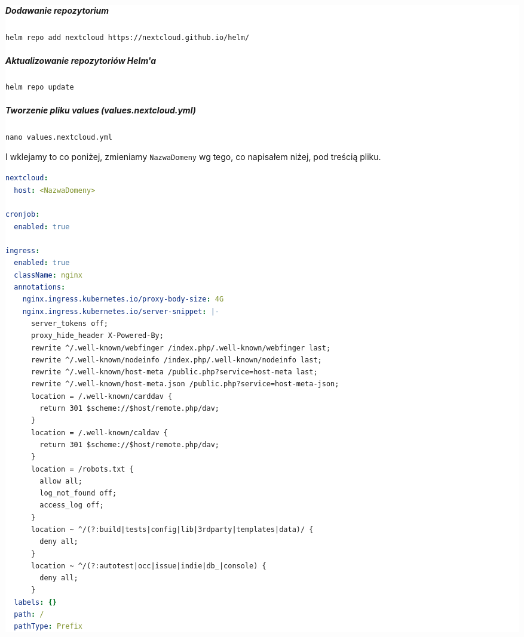 ##### Dodawanie repozytorium

```shell
helm repo add nextcloud https://nextcloud.github.io/helm/
```

##### Aktualizowanie repozytoriów Helm'a

```shell
helm repo update
```

##### Tworzenie pliku values (*values.nextcloud.yml*)

```shell
nano values.nextcloud.yml
```

I wklejamy to co poniżej, zmieniamy `NazwaDomeny` wg tego, co napisałem niżej, pod treścią pliku.

```yml
nextcloud:
  host: <NazwaDomeny>

cronjob:
  enabled: true

ingress:
  enabled: true
  className: nginx
  annotations:
    nginx.ingress.kubernetes.io/proxy-body-size: 4G
    nginx.ingress.kubernetes.io/server-snippet: |-
      server_tokens off;
      proxy_hide_header X-Powered-By;
      rewrite ^/.well-known/webfinger /index.php/.well-known/webfinger last;
      rewrite ^/.well-known/nodeinfo /index.php/.well-known/nodeinfo last;
      rewrite ^/.well-known/host-meta /public.php?service=host-meta last;
      rewrite ^/.well-known/host-meta.json /public.php?service=host-meta-json;
      location = /.well-known/carddav {
        return 301 $scheme://$host/remote.php/dav;
      }
      location = /.well-known/caldav {
        return 301 $scheme://$host/remote.php/dav;
      }
      location = /robots.txt {
        allow all;
        log_not_found off;
        access_log off;
      }
      location ~ ^/(?:build|tests|config|lib|3rdparty|templates|data)/ {
        deny all;
      }
      location ~ ^/(?:autotest|occ|issue|indie|db_|console) {
        deny all;
      }
  labels: {}
  path: /
  pathType: Prefix
```
